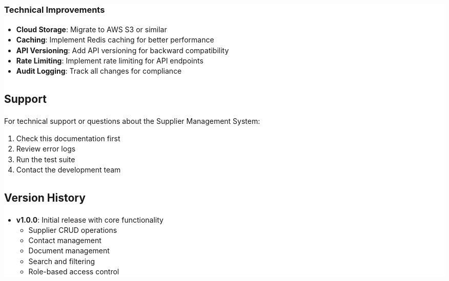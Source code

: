 ### Technical Improvements
- **Cloud Storage**: Migrate to AWS S3 or similar
- **Caching**: Implement Redis caching for better performance
- **API Versioning**: Add API versioning for backward compatibility
- **Rate Limiting**: Implement rate limiting for API endpoints
- **Audit Logging**: Track all changes for compliance

## Support

For technical support or questions about the Supplier Management System:
1. Check this documentation first
2. Review error logs
3. Run the test suite
4. Contact the development team

## Version History

- **v1.0.0**: Initial release with core functionality
  - Supplier CRUD operations
  - Contact management
  - Document management
  - Search and filtering
  - Role-based access control
